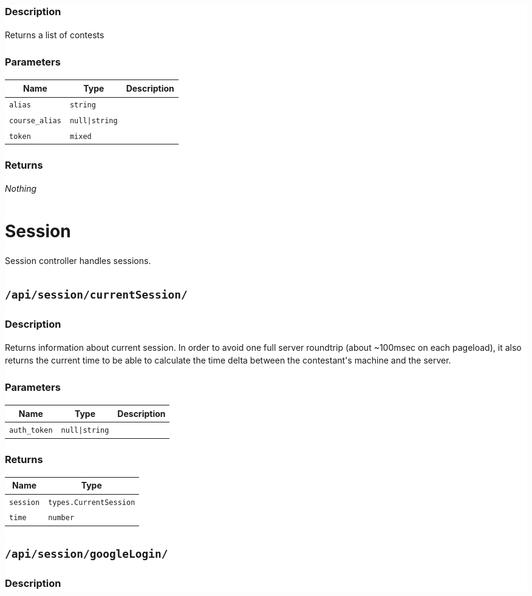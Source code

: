 ### Description

Returns a list of contests

### Parameters

| Name           | Type           | Description |
| -------------- | -------------- | ----------- |
| `alias`        | `string`       |             |
| `course_alias` | `null\|string` |             |
| `token`        | `mixed`        |             |

### Returns

_Nothing_

# Session

Session controller handles sessions.

## `/api/session/currentSession/`

### Description

Returns information about current session. In order to avoid one full
server roundtrip (about ~100msec on each pageload), it also returns the
current time to be able to calculate the time delta between the
contestant's machine and the server.

### Parameters

| Name         | Type           | Description |
| ------------ | -------------- | ----------- |
| `auth_token` | `null\|string` |             |

### Returns

| Name      | Type                   |
| --------- | ---------------------- |
| `session` | `types.CurrentSession` |
| `time`    | `number`               |

## `/api/session/googleLogin/`

### Description
